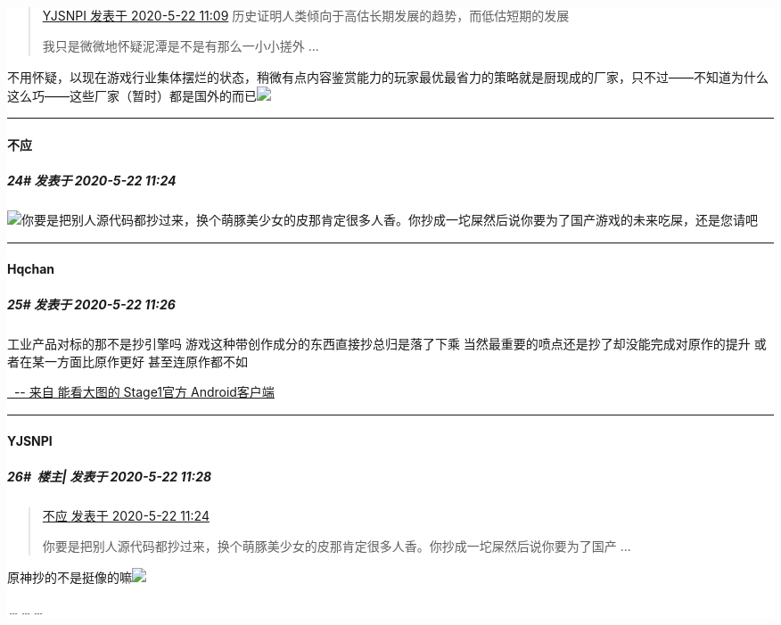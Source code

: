 
<blockquote><a href="httphttps://bbs.saraba1st.com/2b/forum.php?mod=redirect&amp;goto=findpost&amp;pid=47513125&amp;ptid=1936878" target="_blank">YJSNPI 发表于 2020-5-22 11:09</a>
历史证明人类倾向于高估长期发展的趋势，而低估短期的发展

我只是微微地怀疑泥潭是不是有那么一小小搓外 ...</blockquote>
不用怀疑，以现在游戏行业集体摆烂的状态，稍微有点内容鉴赏能力的玩家最优最省力的策略就是厨现成的厂家，只不过——不知道为什么这么巧——这些厂家（暂时）都是国外的而已<img src="https://static.saraba1st.com/image/smiley/face2017/065.png" referrerpolicy="no-referrer">







*****

####  不应  
##### 24#       发表于 2020-5-22 11:24



<img src="https://static.saraba1st.com/image/smiley/face2017/067.png" referrerpolicy="no-referrer">你要是把别人源代码都抄过来，换个萌豚美少女的皮那肯定很多人香。你抄成一坨屎然后说你要为了国产游戏的未来吃屎，还是您请吧







*****

####  Hqchan  
##### 25#       发表于 2020-5-22 11:26




工业产品对标的那不是抄引擎吗 游戏这种带创作成分的东西直接抄总归是落了下乘 
当然最重要的喷点还是抄了却没能完成对原作的提升 或者在某一方面比原作更好 甚至连原作都不如

[  -- 来自 能看大图的 Stage1官方 Android客户端](https://www.coolapk.com/apk/140634)







*****

####  YJSNPI  
##### 26#         楼主| 发表于 2020-5-22 11:28



<blockquote><a href="httphttps://bbs.saraba1st.com/2b/forum.php?mod=redirect&amp;goto=findpost&amp;pid=47513402&amp;ptid=1936878" target="_blank">不应 发表于 2020-5-22 11:24</a>

你要是把别人源代码都抄过来，换个萌豚美少女的皮那肯定很多人香。你抄成一坨屎然后说你要为了国产 ...</blockquote>
原神抄的不是挺像的嘛<img src="https://static.saraba1st.com/image/smiley/face2017/065.png" referrerpolicy="no-referrer">



﹍﹍﹍
